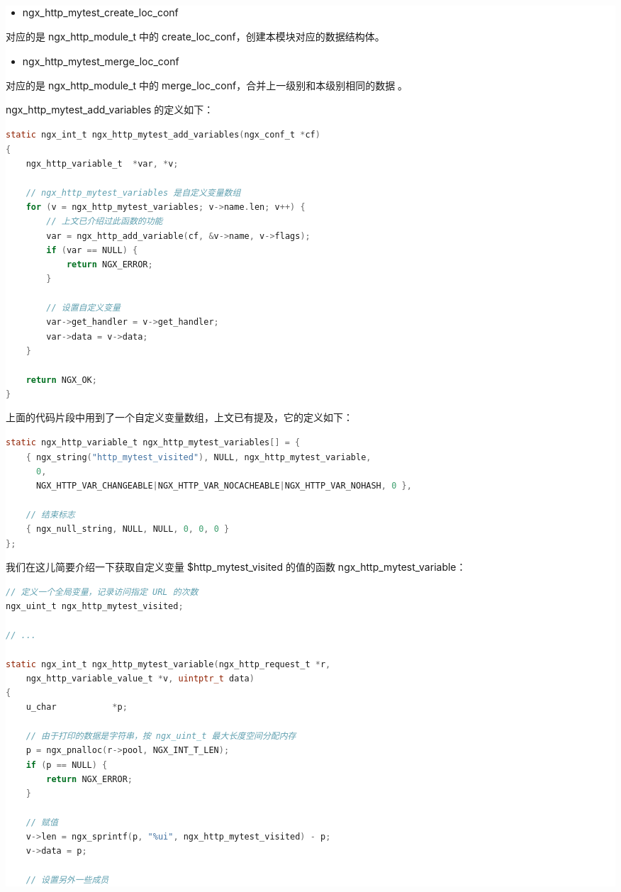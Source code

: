 - ngx_http_mytest_create_loc_conf

对应的是 ngx_http_module_t 中的 create_loc_conf，创建本模块对应的数据结构体。

- ngx_http_mytest_merge_loc_conf

对应的是 ngx_http_module_t 中的 merge_loc_conf，合并上一级别和本级别相同的数据 。

ngx_http_mytest_add_variables 的定义如下：

```c
static ngx_int_t ngx_http_mytest_add_variables(ngx_conf_t *cf)
{
    ngx_http_variable_t  *var, *v;

    // ngx_http_mytest_variables 是自定义变量数组
    for (v = ngx_http_mytest_variables; v->name.len; v++) {
        // 上文已介绍过此函数的功能
        var = ngx_http_add_variable(cf, &v->name, v->flags);
        if (var == NULL) {
            return NGX_ERROR;
        }

        // 设置自定义变量
        var->get_handler = v->get_handler;
        var->data = v->data;
    }

    return NGX_OK;
}
```

上面的代码片段中用到了一个自定义变量数组，上文已有提及，它的定义如下：

```c
static ngx_http_variable_t ngx_http_mytest_variables[] = {
    { ngx_string("http_mytest_visited"), NULL, ngx_http_mytest_variable,
      0,
      NGX_HTTP_VAR_CHANGEABLE|NGX_HTTP_VAR_NOCACHEABLE|NGX_HTTP_VAR_NOHASH, 0 },

    // 结束标志
    { ngx_null_string, NULL, NULL, 0, 0, 0 }
};
```

我们在这儿简要介绍一下获取自定义变量 \$http_mytest_visited 的值的函数 ngx_http_mytest_variable：

```c
// 定义一个全局变量，记录访问指定 URL 的次数
ngx_uint_t ngx_http_mytest_visited;

// ...

static ngx_int_t ngx_http_mytest_variable(ngx_http_request_t *r,
    ngx_http_variable_value_t *v, uintptr_t data)
{
    u_char           *p;

    // 由于打印的数据是字符串，按 ngx_uint_t 最大长度空间分配内存
    p = ngx_pnalloc(r->pool, NGX_INT_T_LEN);
    if (p == NULL) {
        return NGX_ERROR;
    }

    // 赋值
    v->len = ngx_sprintf(p, "%ui", ngx_http_mytest_visited) - p;
    v->data = p;

    // 设置另外一些成员
```